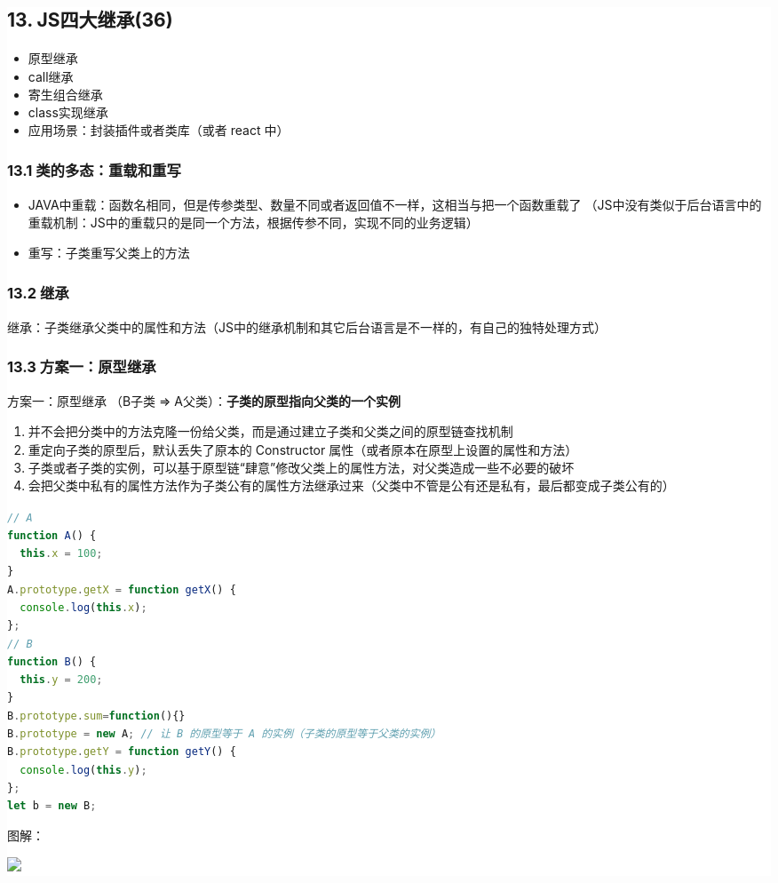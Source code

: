 

## 13.   JS四大继承(36)

- 原型继承
- call继承
- 寄生组合继承
- class实现继承
- 应用场景：封装插件或者类库（或者 react 中）



### 13.1  类的多态：重载和重写

- JAVA中重载：函数名相同，但是传参类型、数量不同或者返回值不一样，这相当与把一个函数重载了 （JS中没有类似于后台语言中的重载机制：JS中的重载只的是同一个方法，根据传参不同，实现不同的业务逻辑）

- 重写：子类重写父类上的方法

### 13.2  继承

继承：子类继承父类中的属性和方法（JS中的继承机制和其它后台语言是不一样的，有自己的独特处理方式）

### 13.3  方案一：原型继承

方案一：原型继承 （B子类 => A父类）：**子类的原型指向父类的一个实例**

1.  并不会把分类中的方法克隆一份给父类，而是通过建立子类和父类之间的原型链查找机制
2.  重定向子类的原型后，默认丢失了原本的 Constructor 属性（或者原本在原型上设置的属性和方法）
3.  子类或者子类的实例，可以基于原型链“肆意”修改父类上的属性方法，对父类造成一些不必要的破坏
4.  会把父类中私有的属性方法作为子类公有的属性方法继承过来（父类中不管是公有还是私有，最后都变成子类公有的）

```javascript
// A
function A() {
  this.x = 100;
}
A.prototype.getX = function getX() {
  console.log(this.x);
};
// B
function B() {
  this.y = 200;
}
B.prototype.sum=function(){}
B.prototype = new A; // 让 B 的原型等于 A 的实例（子类的原型等于父类的实例）
B.prototype.getY = function getY() {
  console.log(this.y);
};
let b = new B;
```

图解：

![](/images/module-1/2/13-1.png)
